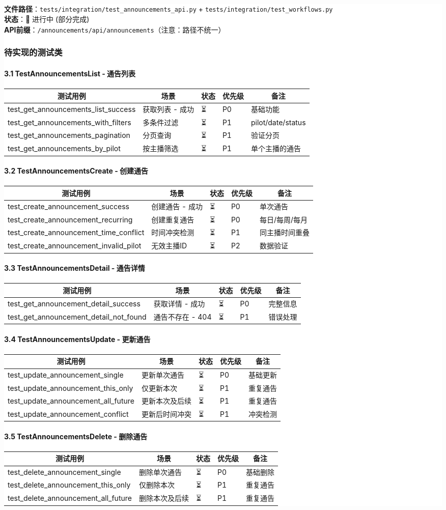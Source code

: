 **文件路径**：`tests/integration/test_announcements_api.py` + `tests/integration/test_workflows.py`  
**状态**：🚧 进行中 (部分完成)  
**API前缀**：`/announcements/api/announcements`（注意：路径不统一）

### 待实现的测试类

#### 3.1 TestAnnouncementsList - 通告列表
| 测试用例 | 场景 | 状态 | 优先级 | 备注 |
|---------|------|------|--------|------|
| test_get_announcements_list_success | 获取列表 - 成功 | ⏳ | P0 | 基础功能 |
| test_get_announcements_with_filters | 多条件过滤 | ⏳ | P1 | pilot/date/status |
| test_get_announcements_pagination | 分页查询 | ⏳ | P1 | 验证分页 |
| test_get_announcements_by_pilot | 按主播筛选 | ⏳ | P1 | 单个主播的通告 |

#### 3.2 TestAnnouncementsCreate - 创建通告
| 测试用例 | 场景 | 状态 | 优先级 | 备注 |
|---------|------|------|--------|------|
| test_create_announcement_success | 创建通告 - 成功 | ⏳ | P0 | 单次通告 |
| test_create_announcement_recurring | 创建重复通告 | ⏳ | P0 | 每日/每周/每月 |
| test_create_announcement_time_conflict | 时间冲突检测 | ⏳ | P1 | 同主播时间重叠 |
| test_create_announcement_invalid_pilot | 无效主播ID | ⏳ | P2 | 数据验证 |

#### 3.3 TestAnnouncementsDetail - 通告详情
| 测试用例 | 场景 | 状态 | 优先级 | 备注 |
|---------|------|------|--------|------|
| test_get_announcement_detail_success | 获取详情 - 成功 | ⏳ | P0 | 完整信息 |
| test_get_announcement_detail_not_found | 通告不存在 - 404 | ⏳ | P1 | 错误处理 |

#### 3.4 TestAnnouncementsUpdate - 更新通告
| 测试用例 | 场景 | 状态 | 优先级 | 备注 |
|---------|------|------|--------|------|
| test_update_announcement_single | 更新单次通告 | ⏳ | P0 | 基础更新 |
| test_update_announcement_this_only | 仅更新本次 | ⏳ | P1 | 重复通告 |
| test_update_announcement_all_future | 更新本次及后续 | ⏳ | P1 | 重复通告 |
| test_update_announcement_conflict | 更新后时间冲突 | ⏳ | P1 | 冲突检测 |

#### 3.5 TestAnnouncementsDelete - 删除通告
| 测试用例 | 场景 | 状态 | 优先级 | 备注 |
|---------|------|------|--------|------|
| test_delete_announcement_single | 删除单次通告 | ⏳ | P0 | 基础删除 |
| test_delete_announcement_this_only | 仅删除本次 | ⏳ | P1 | 重复通告 |
| test_delete_announcement_all_future | 删除本次及后续 | ⏳ | P1 | 重复通告 |
